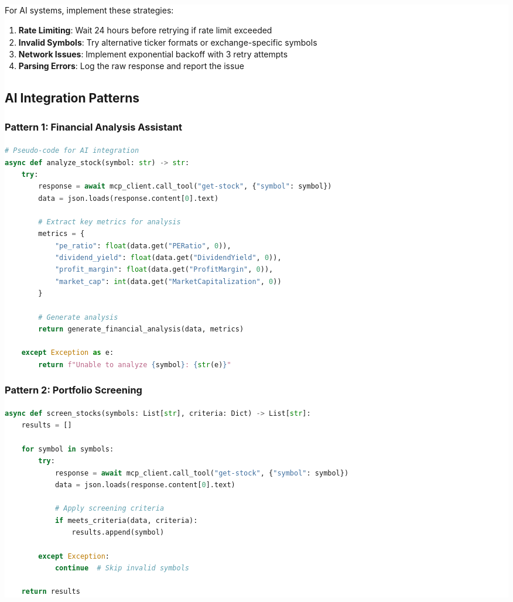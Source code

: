 For AI systems, implement these strategies:

1. **Rate Limiting**: Wait 24 hours before retrying if rate limit exceeded
2. **Invalid Symbols**: Try alternative ticker formats or exchange-specific symbols
3. **Network Issues**: Implement exponential backoff with 3 retry attempts
4. **Parsing Errors**: Log the raw response and report the issue

## AI Integration Patterns

### Pattern 1: Financial Analysis Assistant

```python
# Pseudo-code for AI integration
async def analyze_stock(symbol: str) -> str:
    try:
        response = await mcp_client.call_tool("get-stock", {"symbol": symbol})
        data = json.loads(response.content[0].text)

        # Extract key metrics for analysis
        metrics = {
            "pe_ratio": float(data.get("PERatio", 0)),
            "dividend_yield": float(data.get("DividendYield", 0)),
            "profit_margin": float(data.get("ProfitMargin", 0)),
            "market_cap": int(data.get("MarketCapitalization", 0))
        }

        # Generate analysis
        return generate_financial_analysis(data, metrics)

    except Exception as e:
        return f"Unable to analyze {symbol}: {str(e)}"
```

### Pattern 2: Portfolio Screening

```python
async def screen_stocks(symbols: List[str], criteria: Dict) -> List[str]:
    results = []

    for symbol in symbols:
        try:
            response = await mcp_client.call_tool("get-stock", {"symbol": symbol})
            data = json.loads(response.content[0].text)

            # Apply screening criteria
            if meets_criteria(data, criteria):
                results.append(symbol)

        except Exception:
            continue  # Skip invalid symbols

    return results
```
